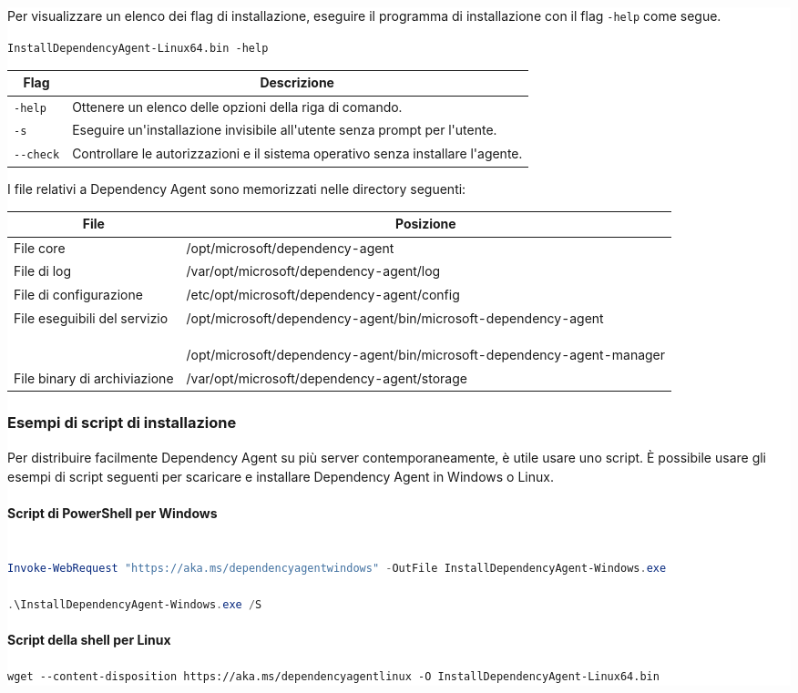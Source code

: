 Per visualizzare un elenco dei flag di installazione, eseguire il programma di installazione con il flag `-help` come segue.

```
InstallDependencyAgent-Linux64.bin -help
```

| **Flag** | **Descrizione** |
| --- | --- |
| <code>-help</code> | Ottenere un elenco delle opzioni della riga di comando. |
| <code>-s</code> | Eseguire un'installazione invisibile all'utente senza prompt per l'utente. |
| <code>--check</code> | Controllare le autorizzazioni e il sistema operativo senza installare l'agente. |

I file relativi a Dependency Agent sono memorizzati nelle directory seguenti:

| **File** | **Posizione** |
| --- | --- |
| File core | /opt/microsoft/dependency-agent |
| File di log | /var/opt/microsoft/dependency-agent/log |
| File di configurazione | /etc/opt/microsoft/dependency-agent/config |
| File eseguibili del servizio | /opt/microsoft/dependency-agent/bin/microsoft-dependency-agent<br><br>/opt/microsoft/dependency-agent/bin/microsoft-dependency-agent-manager |
| File binary di archiviazione | /var/opt/microsoft/dependency-agent/storage |

### <a name="installation-script-examples"></a>Esempi di script di installazione

Per distribuire facilmente Dependency Agent su più server contemporaneamente, è utile usare uno script. È possibile usare gli esempi di script seguenti per scaricare e installare Dependency Agent in Windows o Linux.

#### <a name="powershell-script-for-windows"></a>Script di PowerShell per Windows

```powershell

Invoke-WebRequest "https://aka.ms/dependencyagentwindows" -OutFile InstallDependencyAgent-Windows.exe

.\InstallDependencyAgent-Windows.exe /S

```

#### <a name="shell-script-for-linux"></a>Script della shell per Linux

```
wget --content-disposition https://aka.ms/dependencyagentlinux -O InstallDependencyAgent-Linux64.bin
```
